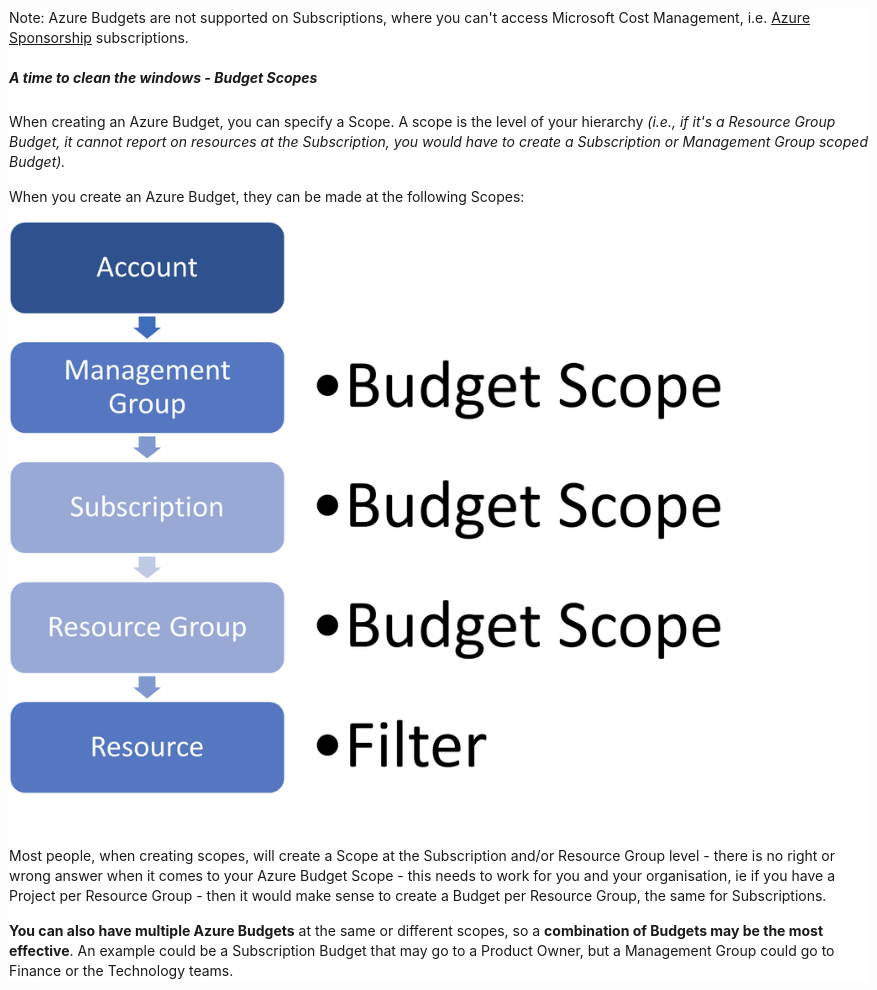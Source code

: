 Note: Azure Budgets are not supported on Subscriptions, where you can't access Microsoft Cost Management, i.e. [Azure Sponsorship](https://www.microsoftazuresponsorships.com/ "Azure Sponsorship") subscriptions.

##### A time to clean the windows - Budget Scopes

When creating an Azure Budget, you can specify a Scope. A scope is the level of your hierarchy _(i.e., if it's a Resource Group Budget, it cannot report on resources at the Subscription, you would have to create a Subscription or Management Group scoped Budget)._

When you create an Azure Budget, they can be made at the following Scopes:

![Microsoft Azure Budget Scopes](/uploads/azurebudget_scope.png "Microsoft Azure Budget Scopes")

Most people, when creating scopes, will create a Scope at the Subscription and/or Resource Group level - there is no right or wrong answer when it comes to your Azure Budget Scope - this needs to work for you and your organisation, ie if you have a Project per Resource Group - then it would make sense to create a Budget per Resource Group, the same for Subscriptions.

**You can also have multiple Azure Budgets** at the same or different scopes, so a **combination of Budgets may be the most effective**. An example could be a Subscription Budget that may go to a Product Owner, but a Management Group could go to Finance or the Technology teams.

